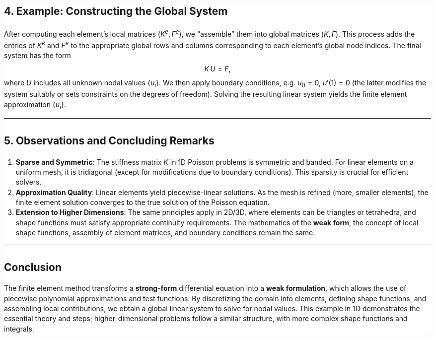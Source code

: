 
## 4. Example: Constructing the Global System

After computing each element’s local matrices $(K^e,F^e)$, we “assemble” them into global matrices $(K,F)$. This process adds the entries of $K^e$ and $F^e$ to the appropriate global rows and columns corresponding to each element’s global node indices. The final system has the form
$$
K\, U = F,
$$
where $U$ includes all unknown nodal values $\{u_i\}$. We then apply boundary conditions, e.g. $u_0=0$, $u'(1)=0$ (the latter modifies the system suitably or sets constraints on the degrees of freedom). Solving the resulting linear system yields the finite element approximation $\{u_i\}$.

---

## 5. Observations and Concluding Remarks

1. **Sparse and Symmetric**: The stiffness matrix $K$ in 1D Poisson problems is symmetric and banded. For linear elements on a uniform mesh, it is tridiagonal (except for modifications due to boundary conditions). This sparsity is crucial for efficient solvers.
2. **Approximation Quality**: Linear elements yield piecewise-linear solutions. As the mesh is refined (more, smaller elements), the finite element solution converges to the true solution of the Poisson equation.
3. **Extension to Higher Dimensions**: The same principles apply in 2D/3D, where elements can be triangles or tetrahedra, and shape functions must satisfy appropriate continuity requirements. The mathematics of the **weak form**, the concept of local shape functions, assembly of element matrices, and boundary conditions remain the same.

---

## Conclusion

The finite element method transforms a **strong-form** differential equation into a **weak formulation**, which allows the use of piecewise polynomial approximations and test functions. By discretizing the domain into elements, defining shape functions, and assembling local contributions, we obtain a global linear system to solve for nodal values. This example in 1D demonstrates the essential theory and steps; higher-dimensional problems follow a similar structure, with more complex shape functions and integrals.

